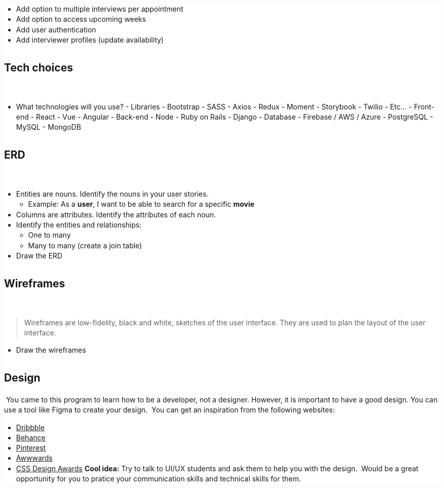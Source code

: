 -   Add option to multiple interviews per appointment
-   Add option to access upcoming weeks
-   Add user authentication
-   Add interviewer profiles (update availability)
    ​

## Tech choices

​

-   What technologies will you use? - Libraries - Bootstrap - SASS - Axios - Redux - Moment - Storybook - Twilio - Etc... - Front-end - React - Vue - Angular - Back-end - Node - Ruby on Rails - Django - Database - Firebase / AWS / Azure - PostgreSQL - MySQL - MongoDB
    ​

## ERD

​

-   Entities are nouns. Identify the nouns in your user stories.
    -   Example:
        As a **user**,
        I want to be able to search for a specific **movie**
-   Columns are attributes. Identify the attributes of each noun.
-   Identify the entities and relationships:
    -   One to many
    -   Many to many (create a join table)
-   Draw the ERD
    ​

## Wireframes

​

> Wireframes are low-fidelity, black and white, sketches of the user interface. They are used to plan the layout of the user interface.
> ​

-   Draw the wireframes
    ​

## Design

​
You came to this program to learn how to be a developer, not a designer. However, it is important to have a good design. You can use a tool like Figma to create your design.
​
You can get an inspiration from the following websites:
​

-   [Dribbble](https://dribbble.com/)
-   [Behance](https://www.behance.net/)
-   [Pinterest](https://www.pinterest.ca/)
-   [Awwwards](https://www.awwwards.com/)
-   [CSS Design Awards](https://www.cssdesignawards.com/)
    ​
    **Cool idea:** Try to talk to UI/UX students and ask them to help you with the design.
    ​
    Would be a great opportunity for you to pratice your communication skills and technical skills for them.
    ​
